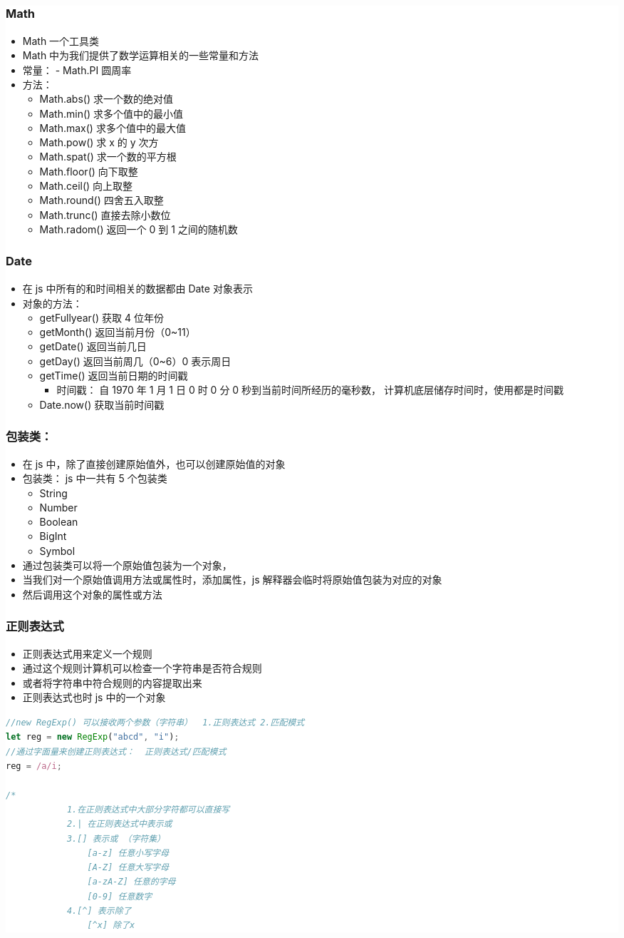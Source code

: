 ### Math

- Math 一个工具类
- Math 中为我们提供了数学运算相关的一些常量和方法
- 常量： - Math.PI 圆周率
- 方法：
  - Math.abs() 求一个数的绝对值
  - Math.min() 求多个值中的最小值
  - Math.max() 求多个值中的最大值
  - Math.pow() 求 x 的 y 次方
  - Math.spat() 求一个数的平方根
  - Math.floor() 向下取整
  - Math.ceil() 向上取整
  - Math.round() 四舍五入取整
  - Math.trunc() 直接去除小数位
  - Math.radom() 返回一个 0 到 1 之间的随机数

### Date

- 在 js 中所有的和时间相关的数据都由 Date 对象表示
- 对象的方法：
  - getFullyear() 获取 4 位年份
  - getMonth() 返回当前月份（0~11）
  - getDate() 返回当前几日
  - getDay() 返回当前周几（0~6）0 表示周日
  - getTime() 返回当前日期的时间戳
    - 时间戳： 自 1970 年 1 月 1 日 0 时 0 分 0 秒到当前时间所经历的毫秒数， 计算机底层储存时间时，使用都是时间戳
  - Date.now() 获取当前时间戳

### 包装类：

- 在 js 中，除了直接创建原始值外，也可以创建原始值的对象
- 包装类： js 中一共有 5 个包装类
  - String
  - Number
  - Boolean
  - BigInt
  - Symbol
- 通过包装类可以将一个原始值包装为一个对象，
- 当我们对一个原始值调用方法或属性时，添加属性，js 解释器会临时将原始值包装为对应的对象
- 然后调用这个对象的属性或方法

### 正则表达式

- 正则表达式用来定义一个规则
- 通过这个规则计算机可以检查一个字符串是否符合规则
- 或者将字符串中符合规则的内容提取出来
- 正则表达式也时 js 中的一个对象

```javascript
//new RegExp() 可以接收两个参数（字符串）  1.正则表达式 2.匹配模式
let reg = new RegExp("abcd", "i");
//通过字面量来创建正则表达式：  正则表达式/匹配模式
reg = /a/i;

/*
            1.在正则表达式中大部分字符都可以直接写
            2.| 在正则表达式中表示或
            3.[] 表示或 （字符集）
                [a-z] 任意小写字母
                [A-Z] 任意大写字母
                [a-zA-Z] 任意的字母
                [0-9] 任意数字
            4.[^] 表示除了
                [^x] 除了x
```